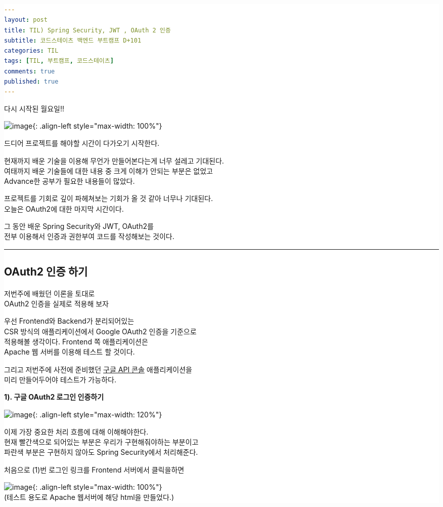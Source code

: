 ```yaml
---
layout: post
title: TIL) Spring Security, JWT , OAuth 2 인증
subtitle: 코드스테이츠 백엔드 부트캠프 D+101
categories: TIL
tags: [TIL, 부트캠프, 코드스테이츠]
comments: true
published: true
---
```


다시 시작된 월요일!!

![image](https://lh3.googleusercontent.com/u/0/drive-viewer/AFDK6gMbQN6-pRfE1nN6vp5n5bBxnzsRqAV9BVPdgdDtWEnmszNdkYWeBFUUR3XTJDQMFuQ4R9pAKdzVK7cB7d9feDMhlllDAQ=w1920-h920){: .align-left style="max-width: 100%"}

드디어 프로젝트를 해야할 시간이 다가오기 시작한다.  

현재까지 배운 기술을 이용해 무언가 만들어본다는게 너무 설레고 기대된다.  
여태까지 배운 기술들에 대한 내용 중 크게 이해가 안되는 부분은 없었고  
Advance한 공부가 필요한 내용들이 많았다.  

프로젝트를 기회로 깊이 파헤쳐보는 기회가 올 것 같아 너무나 기대된다.  
오늘은 OAuth2에 대한 마지막 시간이다.  

그 동안 배운 Spring Security와 JWT, OAuth2를  
전부 이용해서 인증과 권한부여 코드를 작성해보는 것이다.  

---  


## OAuth2 인증 하기

저번주에 배웠던 이론을 토대로   
OAuth2 인증을 실제로 적용해 보자

우선 Frontend와 Backend가 분리되어있는  
CSR 방식의 애플리케이션에서 Google OAuth2 인증을 기준으로  
적용해볼 생각이다. Frontend 쪽 애플리케이션은  
Apache 웹 서버를 이용해 테스트 할 것이다.  

그리고 저번주에 사전에 준비했던 [구글 API 콘솔] 애플리케이션을  
미리 만들어두어야 테스트가 가능하다.

**1). 구글 OAuth2 로그인 인증하기**

![image](https://lh3.googleusercontent.com/u/0/drive-viewer/AFDK6gPYCl2OOAe2LzCPgn7AQnO8UlsiBuNOeltWAqxTW2abHw4z1QBzsc0U4uLd_c6l4a6Aw6wBcn-AxXgMyQCDUjStijQcAg=w1299-h920){: .align-left style="max-width: 120%"}

이제 가장 중요한 처리 흐름에 대해 이해해야한다.  
현재 빨간색으로 되어있는 부분은 우리가 구현해줘야하는 부분이고  
파란색 부분은 구현하지 않아도 Spring Security에서 처리해준다.  

처음으로 (1)번 로그인 링크를 Frontend 서버에서 클릭을하면  

![image](https://lh3.googleusercontent.com/u/0/drive-viewer/AFDK6gNEUrb0C3R5OQ64jxKBOQ2RZmo0stTpPeSGsr_TD-oZb_u8a1K9qBDeExZ7GR8XUZ8quM1L1S9_A3lwrcxbQlf-PyVTZg=w1920-h920){: .align-left style="max-width: 100%"}  
(테스트 용도로 Apache 웹서버에 해당 html을 만들었다.)


[구글 API 콘솔]: https://console.cloud.google.com/apis  
[카카오톡 로그인 애플리케이션]: https://developers.kakao.com/docs/latest/ko/kakaologin/common  
[네이버 로그인 애플리케이션]: https://developers.naver.com/products/login/api/api.md